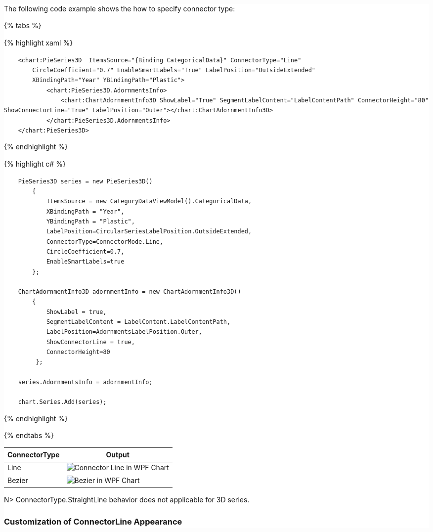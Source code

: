 The following code example shows the how to specify connector type:

{% tabs %}

{% highlight xaml %}

        <chart:PieSeries3D  ItemsSource="{Binding CategoricalData}" ConnectorType="Line" 
            CircleCoefficient="0.7" EnableSmartLabels="True" LabelPosition="OutsideExtended" 
            XBindingPath="Year" YBindingPath="Plastic">
                <chart:PieSeries3D.AdornmentsInfo>
                    <chart:ChartAdornmentInfo3D ShowLabel="True" SegmentLabelContent="LabelContentPath" ConnectorHeight="80" ShowConnectorLine="True" LabelPosition="Outer"></chart:ChartAdornmentInfo3D>
                </chart:PieSeries3D.AdornmentsInfo>
        </chart:PieSeries3D> 

{% endhighlight %}

{% highlight c# %}

        PieSeries3D series = new PieSeries3D()
            {
                ItemsSource = new CategoryDataViewModel().CategoricalData,
                XBindingPath = "Year",
                YBindingPath = "Plastic",
                LabelPosition=CircularSeriesLabelPosition.OutsideExtended,
                ConnectorType=ConnectorMode.Line,
                CircleCoefficient=0.7,
                EnableSmartLabels=true
            };

        ChartAdornmentInfo3D adornmentInfo = new ChartAdornmentInfo3D()
            {
                ShowLabel = true,
                SegmentLabelContent = LabelContent.LabelContentPath,
                LabelPosition=AdornmentsLabelPosition.Outer,
                ShowConnectorLine = true,
                ConnectorHeight=80
             };

        series.AdornmentsInfo = adornmentInfo;

        chart.Series.Add(series);

{% endhighlight %}

{% endtabs %}

| ConnectorType | Output |
|--|--|
| Line | ![Connector Line in WPF Chart](/3D-Charts_images/Adornments/Adorn_Line.png) |
| Bezier | ![Bezier in WPF Chart](3D-Charts_images/Adornments/Adorn_Bezier.png)|

N> ConnectorType.StraightLine behavior does not applicable for 3D series.

### Customization of ConnectorLine Appearance
